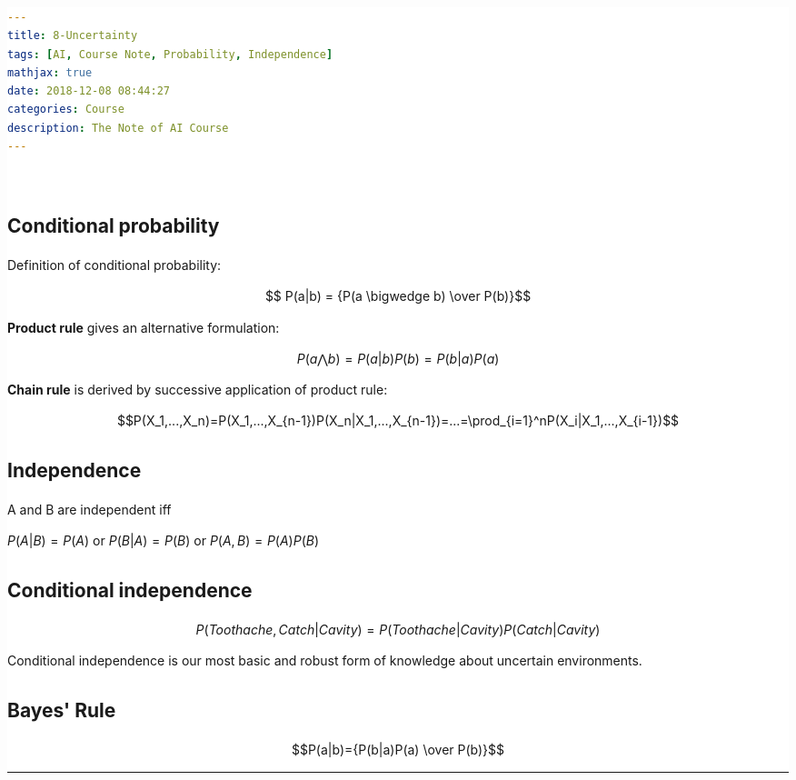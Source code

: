 ```yaml
---
title: 8-Uncertainty
tags: [AI, Course Note, Probability, Independence]
mathjax: true
date: 2018-12-08 08:44:27
categories: Course
description: The Note of AI Course
---
```

<p class="description"></p>

<img src="http://ww1.sinaimg.cn/large/cf684029ly1fxzq5xephoj212w0m878l.jpg" alt="" style="width:100%" /> 



## Conditional probability

Definition of conditional probability:

$$ P(a|b) = {P(a \bigwedge b) \over P(b)}$$

**Product rule** gives an alternative formulation:

$$ P(a \bigwedge b) = P(a|b)P(b) = P(b|a)P(a)$$

**Chain rule** is derived by successive application of product rule:

$$P(X_1,...,X_n)=P(X_1,...,X_{n-1})P(X_n|X_1,...,X_{n-1})=...=\prod_{i=1}^nP(X_i|X_1,...,X_{i-1})$$

## Independence

A and B are independent iff

$P(A|B)=P(A)$ or $P(B|A)=P(B)$ or $P(A,B)=P(A)P(B)$

## Conditional independence 

$$P(Toothache,Catch|Cavity) = P(Toothache|Cavity)P(Catch|Cavity)$$

Conditional independence is our most basic and robust form of knowledge about uncertain environments.

## Bayes' Rule

$$P(a|b)={P(b|a)P(a) \over P(b)}$$

<hr />